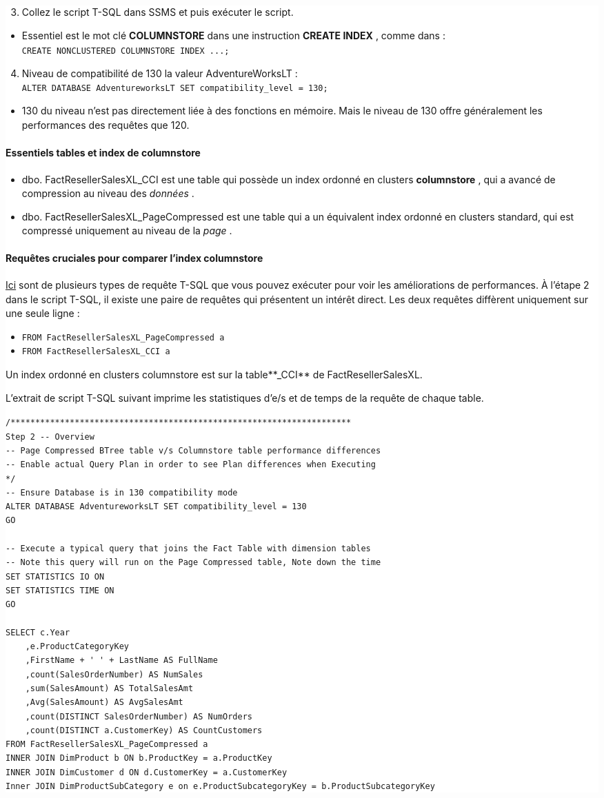 3. Collez le script T-SQL dans SSMS et puis exécuter le script.
 - Essentiel est le mot clé **COLUMNSTORE** dans une instruction **CREATE INDEX** , comme dans :<br/>`CREATE NONCLUSTERED COLUMNSTORE INDEX ...;`

4. Niveau de compatibilité de 130 la valeur AdventureWorksLT :<br/>`ALTER DATABASE AdventureworksLT SET compatibility_level = 130;`
 - 130 du niveau n’est pas directement liée à des fonctions en mémoire. Mais le niveau de 130 offre généralement les performances des requêtes que 120.


#### <a name="crucial-tables-and-columnstore-indexes"></a>Essentiels tables et index de columnstore


- dbo. FactResellerSalesXL_CCI est une table qui possède un index ordonné en clusters **columnstore** , qui a avancé de compression au niveau des *données* .

- dbo. FactResellerSalesXL_PageCompressed est une table qui a un équivalent index ordonné en clusters standard, qui est compressé uniquement au niveau de la *page* .


#### <a name="crucial-queries-to-compare-the-columnstore-index"></a>Requêtes cruciales pour comparer l’index columnstore


[Ici](https://raw.githubusercontent.com/Microsoft/sql-server-samples/master/samples/features/in-memory/t-sql-scripts/clustered_columnstore_sample_queries.sql) sont de plusieurs types de requête T-SQL que vous pouvez exécuter pour voir les améliorations de performances. À l’étape 2 dans le script T-SQL, il existe une paire de requêtes qui présentent un intérêt direct. Les deux requêtes diffèrent uniquement sur une seule ligne :


- `FROM FactResellerSalesXL_PageCompressed a`
- `FROM FactResellerSalesXL_CCI a`


Un index ordonné en clusters columnstore est sur la table**_CCI** de FactResellerSalesXL.

L’extrait de script T-SQL suivant imprime les statistiques d’e/s et de temps de la requête de chaque table.


```
/*********************************************************************
Step 2 -- Overview
-- Page Compressed BTree table v/s Columnstore table performance differences
-- Enable actual Query Plan in order to see Plan differences when Executing
*/
-- Ensure Database is in 130 compatibility mode
ALTER DATABASE AdventureworksLT SET compatibility_level = 130
GO

-- Execute a typical query that joins the Fact Table with dimension tables
-- Note this query will run on the Page Compressed table, Note down the time
SET STATISTICS IO ON
SET STATISTICS TIME ON
GO

SELECT c.Year
    ,e.ProductCategoryKey
    ,FirstName + ' ' + LastName AS FullName
    ,count(SalesOrderNumber) AS NumSales
    ,sum(SalesAmount) AS TotalSalesAmt
    ,Avg(SalesAmount) AS AvgSalesAmt
    ,count(DISTINCT SalesOrderNumber) AS NumOrders
    ,count(DISTINCT a.CustomerKey) AS CountCustomers
FROM FactResellerSalesXL_PageCompressed a
INNER JOIN DimProduct b ON b.ProductKey = a.ProductKey
INNER JOIN DimCustomer d ON d.CustomerKey = a.CustomerKey
Inner JOIN DimProductSubCategory e on e.ProductSubcategoryKey = b.ProductSubcategoryKey
```